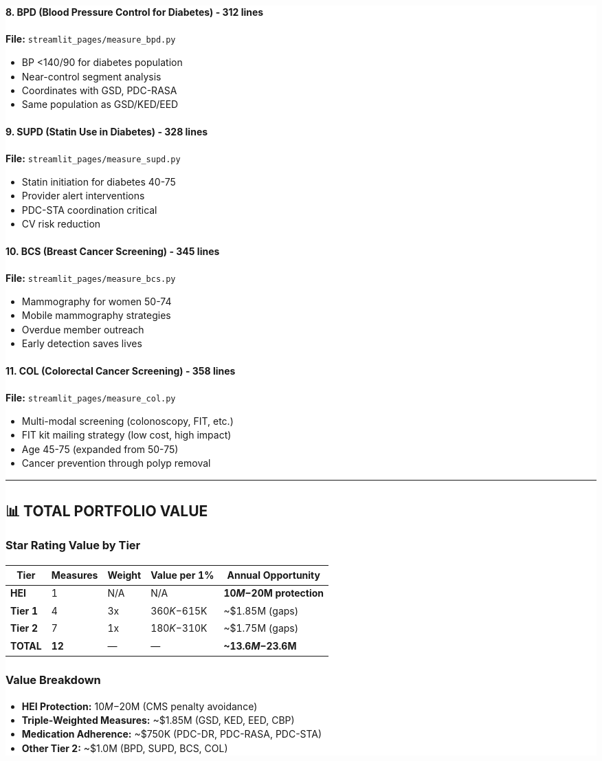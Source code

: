 #### 8. **BPD (Blood Pressure Control for Diabetes)** - 312 lines
**File:** `streamlit_pages/measure_bpd.py`

- BP <140/90 for diabetes population
- Near-control segment analysis
- Coordinates with GSD, PDC-RASA
- Same population as GSD/KED/EED

#### 9. **SUPD (Statin Use in Diabetes)** - 328 lines
**File:** `streamlit_pages/measure_supd.py`

- Statin initiation for diabetes 40-75
- Provider alert interventions
- PDC-STA coordination critical
- CV risk reduction

#### 10. **BCS (Breast Cancer Screening)** - 345 lines
**File:** `streamlit_pages/measure_bcs.py`

- Mammography for women 50-74
- Mobile mammography strategies
- Overdue member outreach
- Early detection saves lives

#### 11. **COL (Colorectal Cancer Screening)** - 358 lines
**File:** `streamlit_pages/measure_col.py`

- Multi-modal screening (colonoscopy, FIT, etc.)
- FIT kit mailing strategy (low cost, high impact)
- Age 45-75 (expanded from 50-75)
- Cancer prevention through polyp removal

---

## 📊 **TOTAL PORTFOLIO VALUE**

### Star Rating Value by Tier
| Tier | Measures | Weight | Value per 1% | Annual Opportunity |
|------|----------|--------|--------------|-------------------|
| **HEI** | 1 | N/A | N/A | **$10M-$20M protection** |
| **Tier 1** | 4 | 3x | $360K-$615K | ~$1.85M (gaps) |
| **Tier 2** | 7 | 1x | $180K-$310K | ~$1.75M (gaps) |
| **TOTAL** | **12** | — | — | **~$13.6M-$23.6M** |

### Value Breakdown
- **HEI Protection:** $10M-$20M (CMS penalty avoidance)
- **Triple-Weighted Measures:** ~$1.85M (GSD, KED, EED, CBP)
- **Medication Adherence:** ~$750K (PDC-DR, PDC-RASA, PDC-STA)
- **Other Tier 2:** ~$1.0M (BPD, SUPD, BCS, COL)
